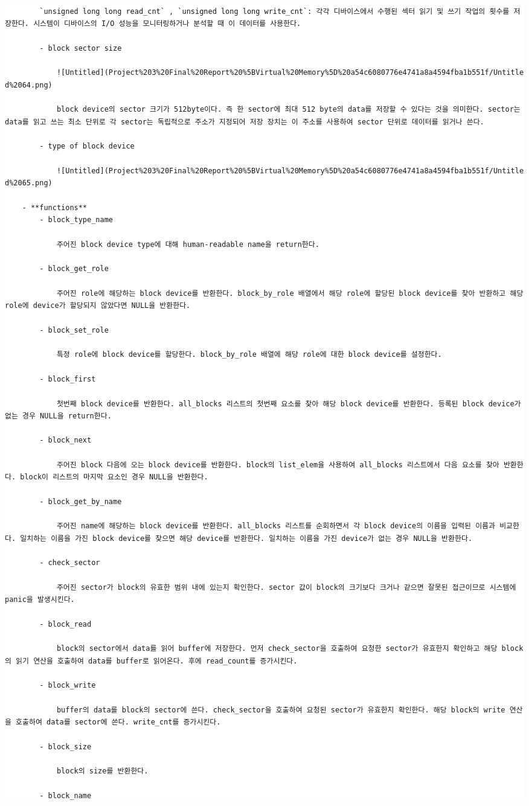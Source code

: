             `unsigned long long read_cnt` , `unsigned long long write_cnt`: 각각 디바이스에서 수행된 섹터 읽기 및 쓰기 작업의 횟수를 저장한다. 시스템이 디바이스의 I/O 성능을 모니터링하거나 분석할 때 이 데이터를 사용한다.
            
            - block sector size
                
                ![Untitled](Project%203%20Final%20Report%20%5BVirtual%20Memory%5D%20a54c6080776e4741a8a4594fba1b551f/Untitled%2064.png)
                
                block device의 sector 크기가 512byte이다. 즉 한 sector에 최대 512 byte의 data를 저장할 수 있다는 것을 의미한다. sector는 data를 읽고 쓰는 최소 단위로 각 sector는 독립적으로 주소가 지정되어 저장 장치는 이 주소를 사용하여 sector 단위로 데이터를 읽거나 쓴다.
                
            - type of block device
                
                ![Untitled](Project%203%20Final%20Report%20%5BVirtual%20Memory%5D%20a54c6080776e4741a8a4594fba1b551f/Untitled%2065.png)
                
        - **functions**
            - block_type_name
                
                주어진 block device type에 대해 human-readable name을 return한다.
                
            - block_get_role
                
                주어진 role에 해당하는 block device를 반환한다. block_by_role 배열에서 해당 role에 할당된 block device를 찾아 반환하고 해당 role에 device가 할당되지 않았다면 NULL을 반환한다.
                
            - block_set_role
                
                특정 role에 block device를 할당한다. block_by_role 배열에 해당 role에 대한 block device를 설정한다.
                
            - block_first
                
                첫번째 block device를 반환한다. all_blocks 리스트의 첫번째 요소를 찾아 해당 block device를 반환한다. 등록된 block device가 없는 경우 NULL을 return한다.
                
            - block_next
                
                주어진 block 다음에 오는 block device를 반환한다. block의 list_elem을 사용하여 all_blocks 리스트에서 다음 요소를 찾아 반환한다. block이 리스트의 마지막 요소인 경우 NULL을 반환한다.
                
            - block_get_by_name
                
                주어진 name에 해당하는 block device를 반환한다. all_blocks 리스트를 순회하면서 각 block device의 이름을 입력된 이름과 비교한다. 일치하는 이름을 가진 block device를 찾으면 해당 device를 반환한다. 일치하는 이름을 가진 device가 없는 경우 NULL을 반환한다.
                
            - check_sector
                
                주어진 sector가 block의 유효한 범위 내에 있는지 확인한다. sector 값이 block의 크기보다 크거나 같으면 잘못된 접근이므로 시스템에 panic을 발생시킨다.
                
            - block_read
                
                block의 sector에서 data를 읽어 buffer에 저장한다. 먼저 check_sector을 호출하여 요청한 sector가 유효한지 확인하고 해당 block의 읽기 연산을 호출하여 data를 buffer로 읽어온다. 후에 read_count를 증가시킨다.
                
            - block_write
                
                buffer의 data를 block의 sector에 쓴다. check_sector을 호출하여 요청된 sector가 유효한지 확인한다. 해당 block의 write 연산을 호출하여 data를 sector에 쓴다. write_cnt를 증가시킨다.
                
            - block_size
                
                block의 size를 반환한다.
                
            - block_name
                